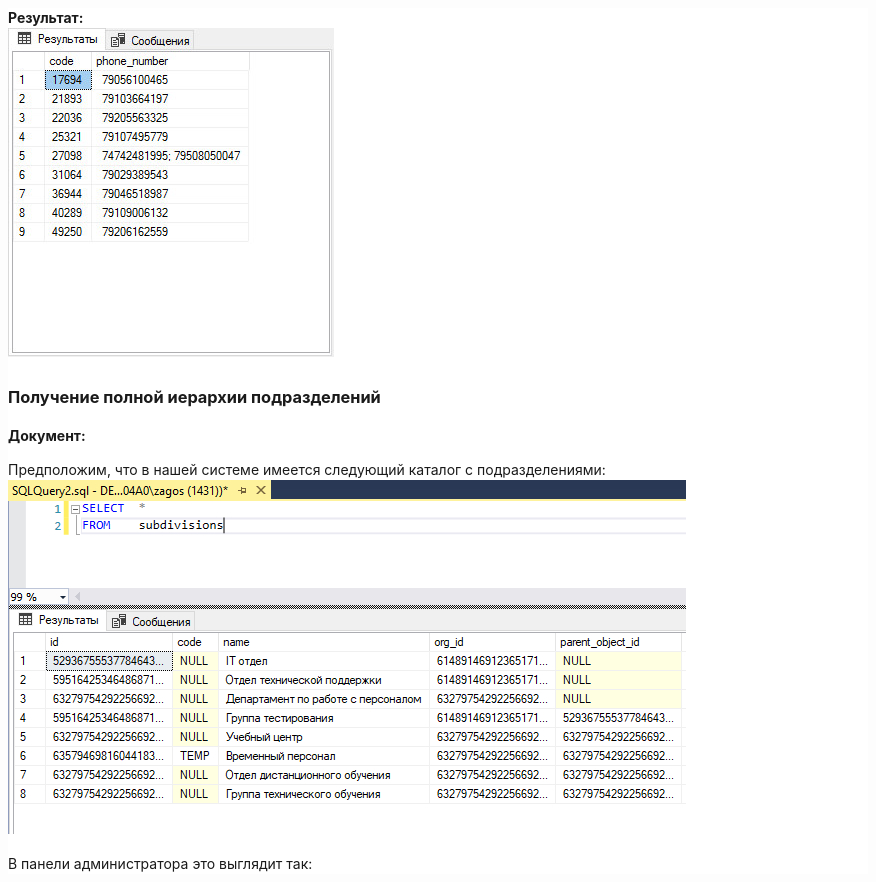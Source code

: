 **Результат:**  
![taskbook_2](./img/taskbook_3_1.jpg)

### Получение полной иерархии подразделений

**Документ:**

Предположим, что в нашей системе имеется следующий каталог с подразделениями:  
![Таблица для примера](./img/taskbook_4_0.jpg)

В панели администратора это выглядит так:  